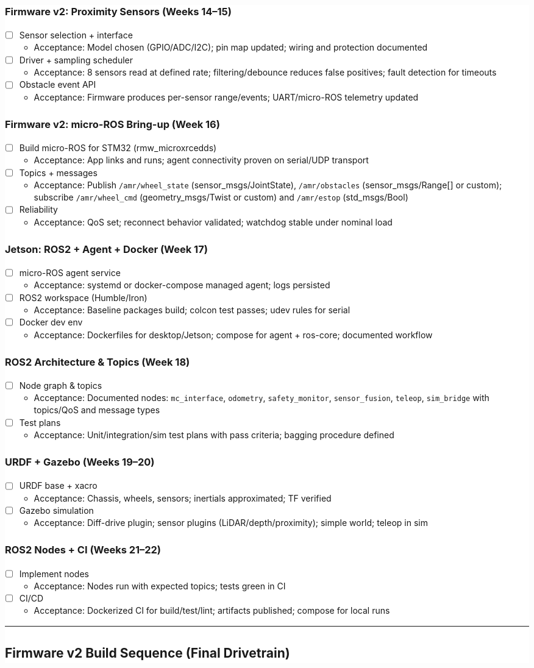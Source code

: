 ### Firmware v2: Proximity Sensors (Weeks 14–15)
- [ ] Sensor selection + interface
  - Acceptance: Model chosen (GPIO/ADC/I2C); pin map updated; wiring and protection documented
- [ ] Driver + sampling scheduler
  - Acceptance: 8 sensors read at defined rate; filtering/debounce reduces false positives; fault detection for timeouts
- [ ] Obstacle event API
  - Acceptance: Firmware produces per-sensor range/events; UART/micro-ROS telemetry updated

### Firmware v2: micro-ROS Bring-up (Week 16)
- [ ] Build micro-ROS for STM32 (rmw_microxrcedds)
  - Acceptance: App links and runs; agent connectivity proven on serial/UDP transport
- [ ] Topics + messages
  - Acceptance: Publish `/amr/wheel_state` (sensor_msgs/JointState), `/amr/obstacles` (sensor_msgs/Range[] or custom); subscribe `/amr/wheel_cmd` (geometry_msgs/Twist or custom) and `/amr/estop` (std_msgs/Bool)
- [ ] Reliability
  - Acceptance: QoS set; reconnect behavior validated; watchdog stable under nominal load

### Jetson: ROS2 + Agent + Docker (Week 17)
- [ ] micro-ROS agent service
  - Acceptance: systemd or docker-compose managed agent; logs persisted
- [ ] ROS2 workspace (Humble/Iron)
  - Acceptance: Baseline packages build; colcon test passes; udev rules for serial
- [ ] Docker dev env
  - Acceptance: Dockerfiles for desktop/Jetson; compose for agent + ros-core; documented workflow

### ROS2 Architecture & Topics (Week 18)
- [ ] Node graph & topics
  - Acceptance: Documented nodes: `mc_interface`, `odometry`, `safety_monitor`, `sensor_fusion`, `teleop`, `sim_bridge` with topics/QoS and message types
- [ ] Test plans
  - Acceptance: Unit/integration/sim test plans with pass criteria; bagging procedure defined

### URDF + Gazebo (Weeks 19–20)
- [ ] URDF base + xacro
  - Acceptance: Chassis, wheels, sensors; inertials approximated; TF verified
- [ ] Gazebo simulation
  - Acceptance: Diff-drive plugin; sensor plugins (LiDAR/depth/proximity); simple world; teleop in sim

### ROS2 Nodes + CI (Weeks 21–22)
- [ ] Implement nodes
  - Acceptance: Nodes run with expected topics; tests green in CI
- [ ] CI/CD
  - Acceptance: Dockerized CI for build/test/lint; artifacts published; compose for local runs

---

## Firmware v2 Build Sequence (Final Drivetrain)
